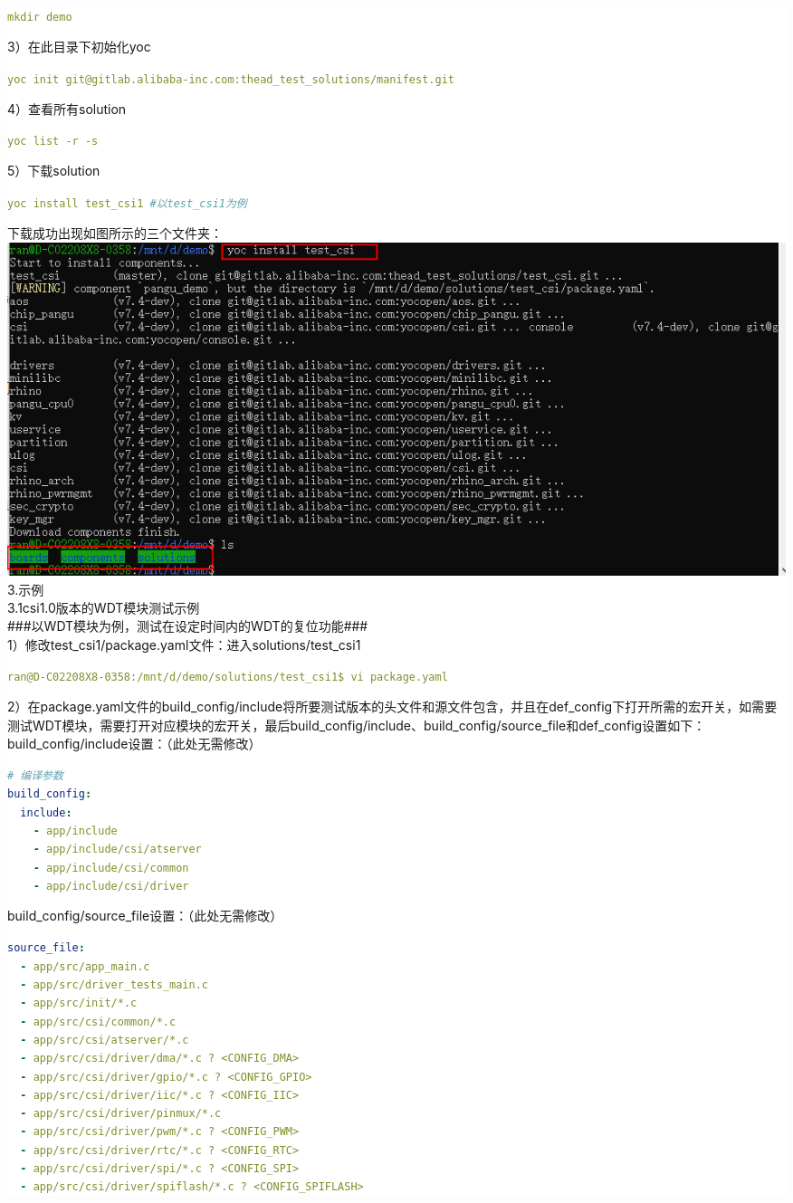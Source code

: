 ```yaml
mkdir demo
```
3）在此目录下初始化yoc
```yaml
yoc init git@gitlab.alibaba-inc.com:thead_test_solutions/manifest.git
```
4）查看所有solution
```yaml
yoc list -r -s
```
5）下载solution
```yaml
yoc install test_csi1 #以test_csi1为例
```
下载成功出现如图所示的三个文件夹：<br />![](./images_csi10/60.png)<br />3.示例<br />3.1csi1.0版本的WDT模块测试示例<br />###以WDT模块为例，测试在设定时间内的WDT的复位功能###<br />1）修改test_csi1/package.yaml文件：进入solutions/test_csi1
```yaml
ran@D-C02208X8-0358:/mnt/d/demo/solutions/test_csi1$ vi package.yaml
```
2）在package.yaml文件的build_config/include将所要测试版本的头文件和源文件包含，并且在def_config下打开所需的宏开关，如需要测试WDT模块，需要打开对应模块的宏开关，最后build_config/include、build_config/source_file和def_config设置如下：<br />build_config/include设置：（此处无需修改）
```yaml
# 编译参数
build_config:
  include:
    - app/include
    - app/include/csi/atserver
    - app/include/csi/common
    - app/include/csi/driver
```
build_config/source_file设置：（此处无需修改）
```yaml
source_file:
  - app/src/app_main.c
  - app/src/driver_tests_main.c 
  - app/src/init/*.c
  - app/src/csi/common/*.c 
  - app/src/csi/atserver/*.c 
  - app/src/csi/driver/dma/*.c ? <CONFIG_DMA>
  - app/src/csi/driver/gpio/*.c ? <CONFIG_GPIO>
  - app/src/csi/driver/iic/*.c ? <CONFIG_IIC>
  - app/src/csi/driver/pinmux/*.c 
  - app/src/csi/driver/pwm/*.c ? <CONFIG_PWM>
  - app/src/csi/driver/rtc/*.c ? <CONFIG_RTC>
  - app/src/csi/driver/spi/*.c ? <CONFIG_SPI>
  - app/src/csi/driver/spiflash/*.c ? <CONFIG_SPIFLASH>
```
